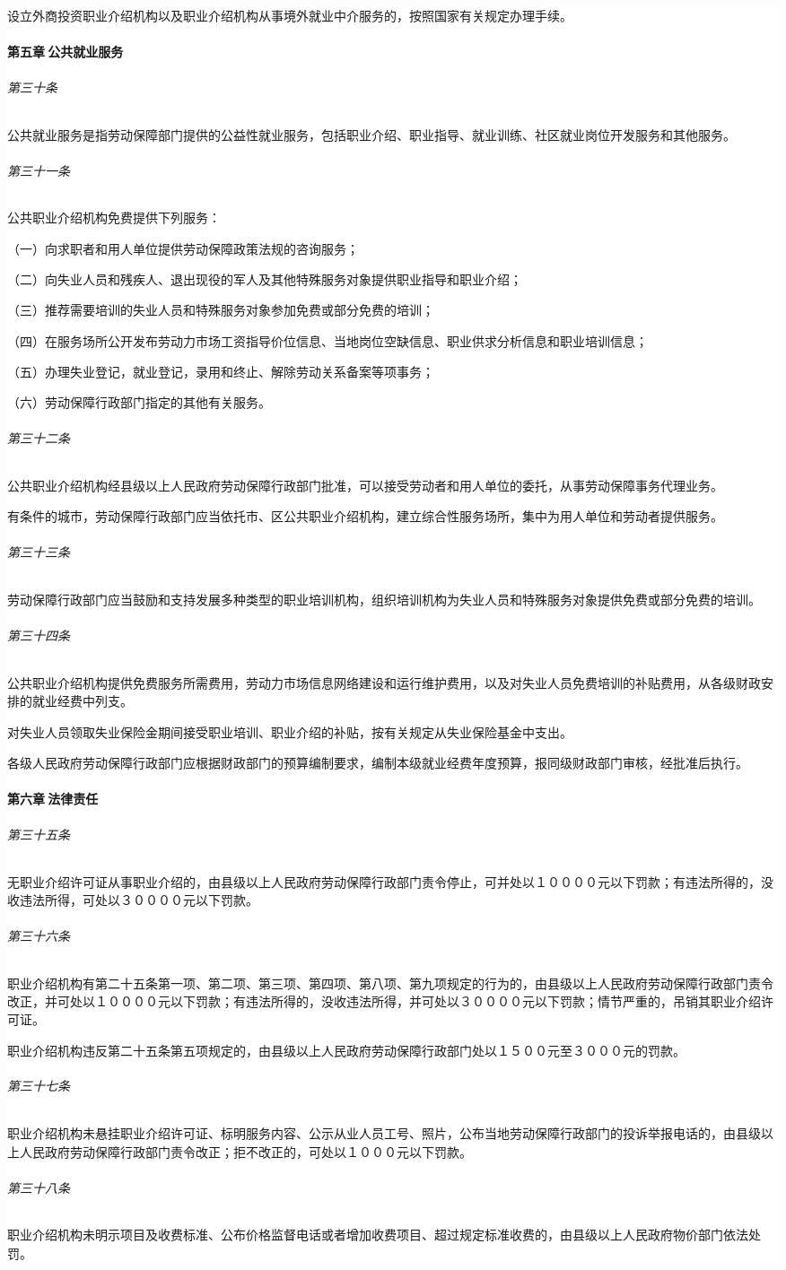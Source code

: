 设立外商投资职业介绍机构以及职业介绍机构从事境外就业中介服务的，按照国家有关规定办理手续。

#### 第五章 公共就业服务

###### 第三十条

公共就业服务是指劳动保障部门提供的公益性就业服务，包括职业介绍、职业指导、就业训练、社区就业岗位开发服务和其他服务。

###### 第三十一条

公共职业介绍机构免费提供下列服务：

（一）向求职者和用人单位提供劳动保障政策法规的咨询服务；

（二）向失业人员和残疾人、退出现役的军人及其他特殊服务对象提供职业指导和职业介绍；

（三）推荐需要培训的失业人员和特殊服务对象参加免费或部分免费的培训；

（四）在服务场所公开发布劳动力市场工资指导价位信息、当地岗位空缺信息、职业供求分析信息和职业培训信息；

（五）办理失业登记，就业登记，录用和终止、解除劳动关系备案等项事务；

（六）劳动保障行政部门指定的其他有关服务。

###### 第三十二条

公共职业介绍机构经县级以上人民政府劳动保障行政部门批准，可以接受劳动者和用人单位的委托，从事劳动保障事务代理业务。

有条件的城市，劳动保障行政部门应当依托市、区公共职业介绍机构，建立综合性服务场所，集中为用人单位和劳动者提供服务。

###### 第三十三条

劳动保障行政部门应当鼓励和支持发展多种类型的职业培训机构，组织培训机构为失业人员和特殊服务对象提供免费或部分免费的培训。

###### 第三十四条

公共职业介绍机构提供免费服务所需费用，劳动力市场信息网络建设和运行维护费用，以及对失业人员免费培训的补贴费用，从各级财政安排的就业经费中列支。

对失业人员领取失业保险金期间接受职业培训、职业介绍的补贴，按有关规定从失业保险基金中支出。

各级人民政府劳动保障行政部门应根据财政部门的预算编制要求，编制本级就业经费年度预算，报同级财政部门审核，经批准后执行。

#### 第六章 法律责任

###### 第三十五条

无职业介绍许可证从事职业介绍的，由县级以上人民政府劳动保障行政部门责令停止，可并处以１００００元以下罚款；有违法所得的，没收违法所得，可处以３００００元以下罚款。

###### 第三十六条

职业介绍机构有第二十五条第一项、第二项、第三项、第四项、第八项、第九项规定的行为的，由县级以上人民政府劳动保障行政部门责令改正，并可处以１００００元以下罚款；有违法所得的，没收违法所得，并可处以３００００元以下罚款；情节严重的，吊销其职业介绍许可证。

职业介绍机构违反第二十五条第五项规定的，由县级以上人民政府劳动保障行政部门处以１５００元至３０００元的罚款。

###### 第三十七条

职业介绍机构未悬挂职业介绍许可证、标明服务内容、公示从业人员工号、照片，公布当地劳动保障行政部门的投诉举报电话的，由县级以上人民政府劳动保障行政部门责令改正；拒不改正的，可处以１０００元以下罚款。

###### 第三十八条

职业介绍机构未明示项目及收费标准、公布价格监督电话或者增加收费项目、超过规定标准收费的，由县级以上人民政府物价部门依法处罚。
